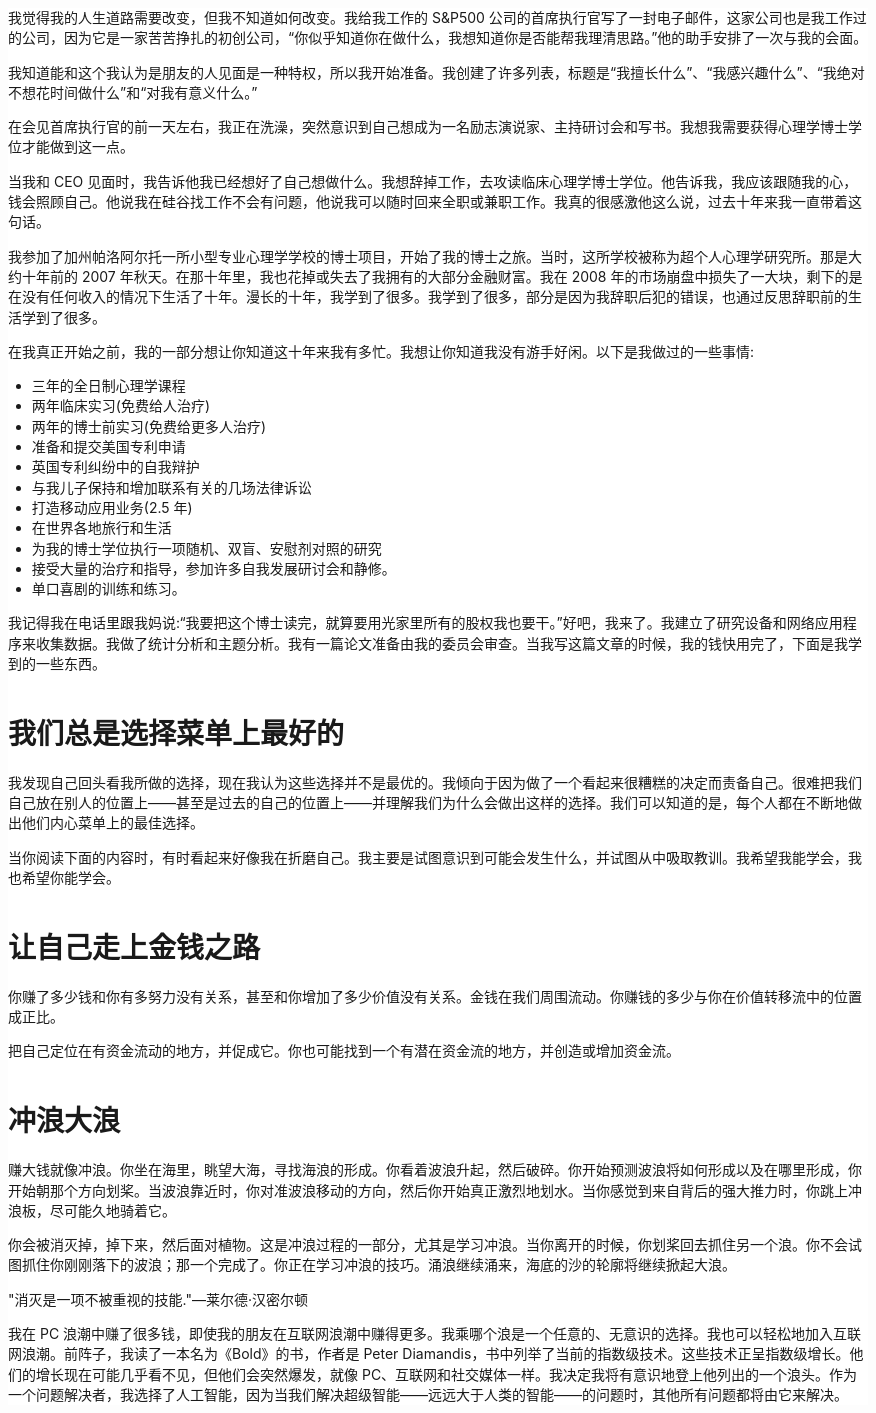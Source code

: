 我觉得我的人生道路需要改变，但我不知道如何改变。我给我工作的 S&P500 公司的首席执行官写了一封电子邮件，这家公司也是我工作过的公司，因为它是一家苦苦挣扎的初创公司，“你似乎知道你在做什么，我想知道你是否能帮我理清思路。”他的助手安排了一次与我的会面。

我知道能和这个我认为是朋友的人见面是一种特权，所以我开始准备。我创建了许多列表，标题是“我擅长什么”、“我感兴趣什么”、“我绝对不想花时间做什么”和“对我有意义什么。”

在会见首席执行官的前一天左右，我正在洗澡，突然意识到自己想成为一名励志演说家、主持研讨会和写书。我想我需要获得心理学博士学位才能做到这一点。

当我和 CEO 见面时，我告诉他我已经想好了自己想做什么。我想辞掉工作，去攻读临床心理学博士学位。他告诉我，我应该跟随我的心，钱会照顾自己。他说我在硅谷找工作不会有问题，他说我可以随时回来全职或兼职工作。我真的很感激他这么说，过去十年来我一直带着这句话。

我参加了加州帕洛阿尔托一所小型专业心理学学校的博士项目，开始了我的博士之旅。当时，这所学校被称为超个人心理学研究所。那是大约十年前的 2007 年秋天。在那十年里，我也花掉或失去了我拥有的大部分金融财富。我在 2008 年的市场崩盘中损失了一大块，剩下的是在没有任何收入的情况下生活了十年。漫长的十年，我学到了很多。我学到了很多，部分是因为我辞职后犯的错误，也通过反思辞职前的生活学到了很多。

在我真正开始之前，我的一部分想让你知道这十年来我有多忙。我想让你知道我没有游手好闲。以下是我做过的一些事情:

*   三年的全日制心理学课程
*   两年临床实习(免费给人治疗)
*   两年的博士前实习(免费给更多人治疗)
*   准备和提交美国专利申请
*   英国专利纠纷中的自我辩护
*   与我儿子保持和增加联系有关的几场法律诉讼
*   打造移动应用业务(2.5 年)
*   在世界各地旅行和生活
*   为我的博士学位执行一项随机、双盲、安慰剂对照的研究
*   接受大量的治疗和指导，参加许多自我发展研讨会和静修。
*   单口喜剧的训练和练习。

我记得我在电话里跟我妈说:“我要把这个博士读完，就算要用光家里所有的股权我也要干。”好吧，我来了。我建立了研究设备和网络应用程序来收集数据。我做了统计分析和主题分析。我有一篇论文准备由我的委员会审查。当我写这篇文章的时候，我的钱快用完了，下面是我学到的一些东西。

# 我们总是选择菜单上最好的

我发现自己回头看我所做的选择，现在我认为这些选择并不是最优的。我倾向于因为做了一个看起来很糟糕的决定而责备自己。很难把我们自己放在别人的位置上——甚至是过去的自己的位置上——并理解我们为什么会做出这样的选择。我们可以知道的是，每个人都在不断地做出他们内心菜单上的最佳选择。

当你阅读下面的内容时，有时看起来好像我在折磨自己。我主要是试图意识到可能会发生什么，并试图从中吸取教训。我希望我能学会，我也希望你能学会。

# 让自己走上金钱之路

你赚了多少钱和你有多努力没有关系，甚至和你增加了多少价值没有关系。金钱在我们周围流动。你赚钱的多少与你在价值转移流中的位置成正比。

把自己定位在有资金流动的地方，并促成它。你也可能找到一个有潜在资金流的地方，并创造或增加资金流。

# 冲浪大浪

赚大钱就像冲浪。你坐在海里，眺望大海，寻找海浪的形成。你看着波浪升起，然后破碎。你开始预测波浪将如何形成以及在哪里形成，你开始朝那个方向划桨。当波浪靠近时，你对准波浪移动的方向，然后你开始真正激烈地划水。当你感觉到来自背后的强大推力时，你跳上冲浪板，尽可能久地骑着它。

你会被消灭掉，掉下来，然后面对植物。这是冲浪过程的一部分，尤其是学习冲浪。当你离开的时候，你划桨回去抓住另一个浪。你不会试图抓住你刚刚落下的波浪；那一个完成了。你正在学习冲浪的技巧。涌浪继续涌来，海底的沙的轮廓将继续掀起大浪。

"消灭是一项不被重视的技能."—莱尔德·汉密尔顿

我在 PC 浪潮中赚了很多钱，即使我的朋友在互联网浪潮中赚得更多。我乘哪个浪是一个任意的、无意识的选择。我也可以轻松地加入互联网浪潮。前阵子，我读了一本名为《Bold》的书，作者是 Peter Diamandis，书中列举了当前的指数级技术。这些技术正呈指数级增长。他们的增长现在可能几乎看不见，但他们会突然爆发，就像 PC、互联网和社交媒体一样。我决定我将有意识地登上他列出的一个浪头。作为一个问题解决者，我选择了人工智能，因为当我们解决超级智能——远远大于人类的智能——的问题时，其他所有问题都将由它来解决。

